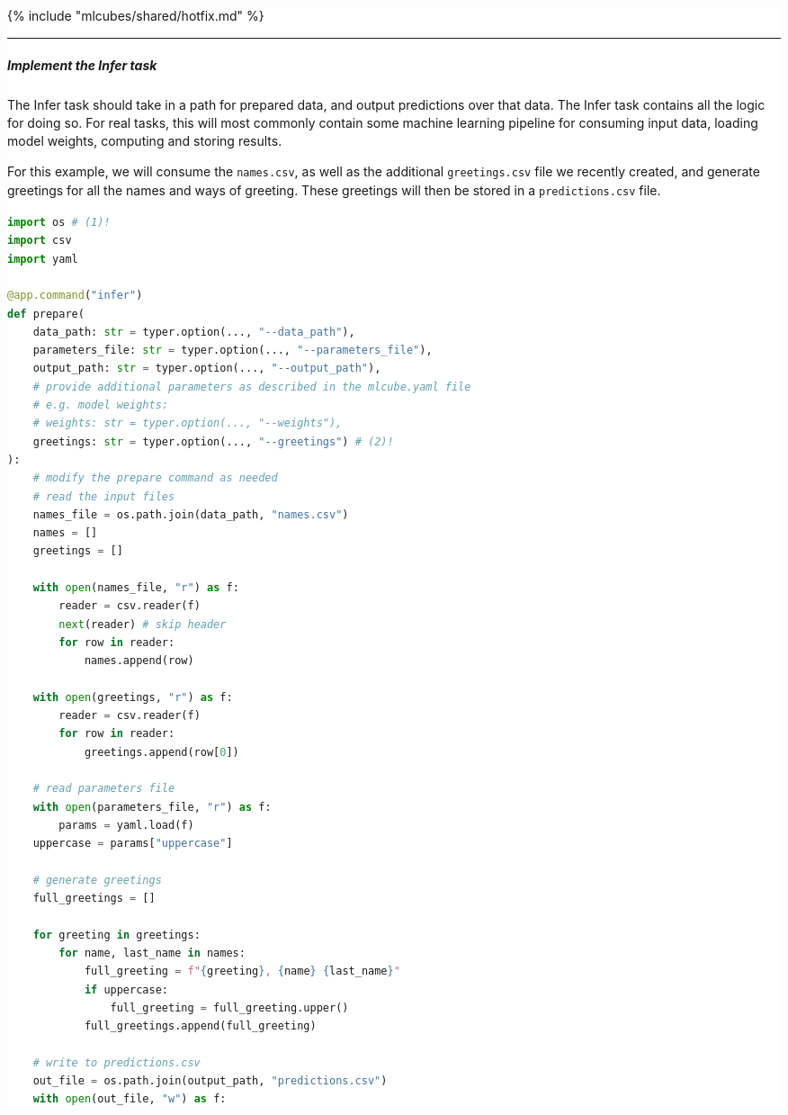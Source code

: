 {% include "mlcubes/shared/hotfix.md" %}

---

##### Implement the Infer task

The Infer task should take in a path for prepared data, and output predictions over that data. The Infer task contains all the logic for doing so. For real tasks,  this will most commonly contain some machine learning pipeline for consuming input data, loading model weights, computing and storing results.

For this example, we will consume the `names.csv`, as well as the additional `greetings.csv` file we recently created, and generate greetings for all the names and ways of greeting. These greetings will then be stored in a `predictions.csv` file.

```python title="project/mlcube.py"
import os # (1)!
import csv
import yaml

@app.command("infer")
def prepare(
    data_path: str = typer.option(..., "--data_path"),
    parameters_file: str = typer.option(..., "--parameters_file"),
    output_path: str = typer.option(..., "--output_path"),
    # provide additional parameters as described in the mlcube.yaml file
    # e.g. model weights:
    # weights: str = typer.option(..., "--weights"),
    greetings: str = typer.option(..., "--greetings") # (2)!
):
    # modify the prepare command as needed
    # read the input files
    names_file = os.path.join(data_path, "names.csv")
    names = []
    greetings = []

    with open(names_file, "r") as f:
        reader = csv.reader(f)
        next(reader) # skip header
        for row in reader:
            names.append(row)

    with open(greetings, "r") as f:
        reader = csv.reader(f)
        for row in reader:
            greetings.append(row[0])

    # read parameters file
    with open(parameters_file, "r") as f:
        params = yaml.load(f)
    uppercase = params["uppercase"]

    # generate greetings
    full_greetings = []
    
    for greeting in greetings:
        for name, last_name in names:
            full_greeting = f"{greeting}, {name} {last_name}"
            if uppercase:
                full_greeting = full_greeting.upper()
            full_greetings.append(full_greeting)

    # write to predictions.csv
    out_file = os.path.join(output_path, "predictions.csv")
    with open(out_file, "w") as f:
```